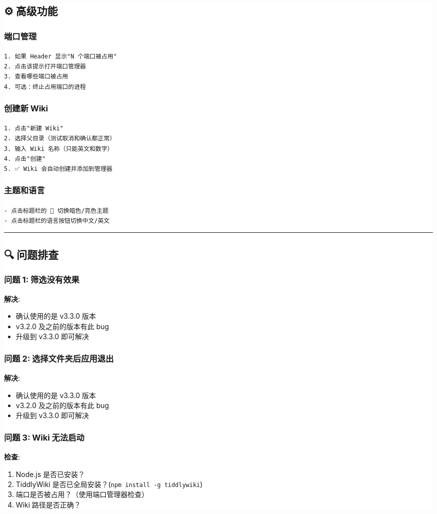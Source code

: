 
## ⚙️ 高级功能

### 端口管理

```
1. 如果 Header 显示"N 个端口被占用"
2. 点击该提示打开端口管理器
3. 查看哪些端口被占用
4. 可选：终止占用端口的进程
```

### 创建新 Wiki

```
1. 点击"新建 Wiki"
2. 选择父目录（测试取消和确认都正常）
3. 输入 Wiki 名称（只能英文和数字）
4. 点击"创建"
5. ✅ Wiki 会自动创建并添加到管理器
```

### 主题和语言

```
- 点击标题栏的 🌙 切换暗色/亮色主题
- 点击标题栏的语言按钮切换中文/英文
```

---

## 🔍 问题排查

### 问题 1: 筛选没有效果

**解决**:

- 确认使用的是 v3.3.0 版本
- v3.2.0 及之前的版本有此 bug
- 升级到 v3.3.0 即可解决

### 问题 2: 选择文件夹后应用退出

**解决**:

- 确认使用的是 v3.3.0 版本
- v3.2.0 及之前的版本有此 bug
- 升级到 v3.3.0 即可解决

### 问题 3: Wiki 无法启动

**检查**:

1. Node.js 是否已安装？
2. TiddlyWiki 是否已全局安装？(`npm install -g tiddlywiki`)
3. 端口是否被占用？（使用端口管理器检查）
4. Wiki 路径是否正确？
